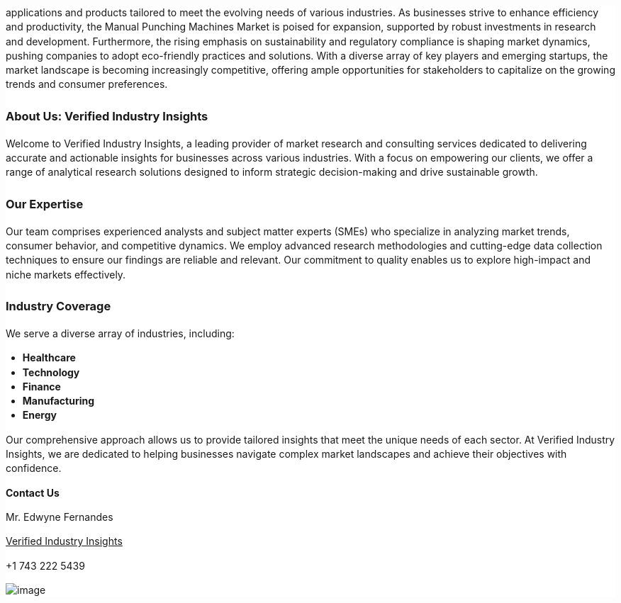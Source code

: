 applications and products tailored to meet the evolving needs of various industries. As businesses strive to enhance efficiency and productivity, the Manual Punching Machines Market is poised for expansion, supported by robust investments in research and development. Furthermore, the rising emphasis on sustainability and regulatory compliance is shaping market dynamics, pushing companies to adopt eco-friendly practices and solutions. With a diverse array of key players and emerging startups, the market landscape is becoming increasingly competitive, offering ample opportunities for stakeholders to capitalize on the growing trends and consumer preferences.</p><h3>About Us: Verified Industry Insights</h3><p>Welcome to Verified Industry Insights, a leading provider of market research and consulting services dedicated to delivering accurate and actionable insights for businesses across various industries. With a focus on empowering our clients, we offer a range of analytical research solutions designed to inform strategic decision-making and drive sustainable growth.</p><h3>Our Expertise</h3><p>Our team comprises experienced analysts and subject matter experts (SMEs) who specialize in analyzing market trends, consumer behavior, and competitive dynamics. We employ advanced research methodologies and cutting-edge data collection techniques to ensure our findings are reliable and relevant. Our commitment to quality enables us to explore high-impact and niche markets effectively.</p><h3>Industry Coverage</h3><p>We serve a diverse array of industries, including:</p><ul><li><strong>Healthcare</strong></li><li><strong>Technology</strong></li><li><strong>Finance</strong></li><li><strong>Manufacturing</strong></li><li><strong>Energy</strong></li></ul><p>Our comprehensive approach allows us to provide tailored insights that meet the unique needs of each sector. At Verified Industry Insights, we are dedicated to helping businesses navigate complex market landscapes and achieve their objectives with confidence.</p><p><strong>Contact Us</strong></p><p>Mr. Edwyne Fernandes</p><p><a href="https://www.verifiedindustryinsights.com/">Verified Industry Insights</a></p><p>+1 743 222 5439</p>
![image](https://github.com/user-attachments/assets/23423348-16dd-47bd-ae86-1dc8f1ae2a9d)
